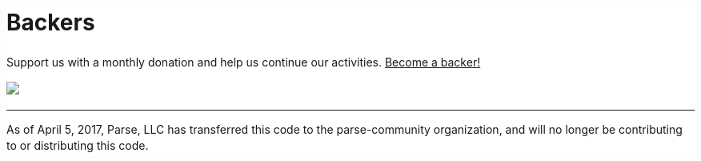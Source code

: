 # Backers

Support us with a monthly donation and help us continue our activities. [Become a backer!](https://opencollective.com/parse-server#backer)

<a href="https://opencollective.com/parse-server#backers" target="_blank"><img src="https://opencollective.com/parse-server/backers.svg?width=890" /></a>

-----

As of April 5, 2017, Parse, LLC has transferred this code to the parse-community organization, and will no longer be contributing to or distributing this code.
